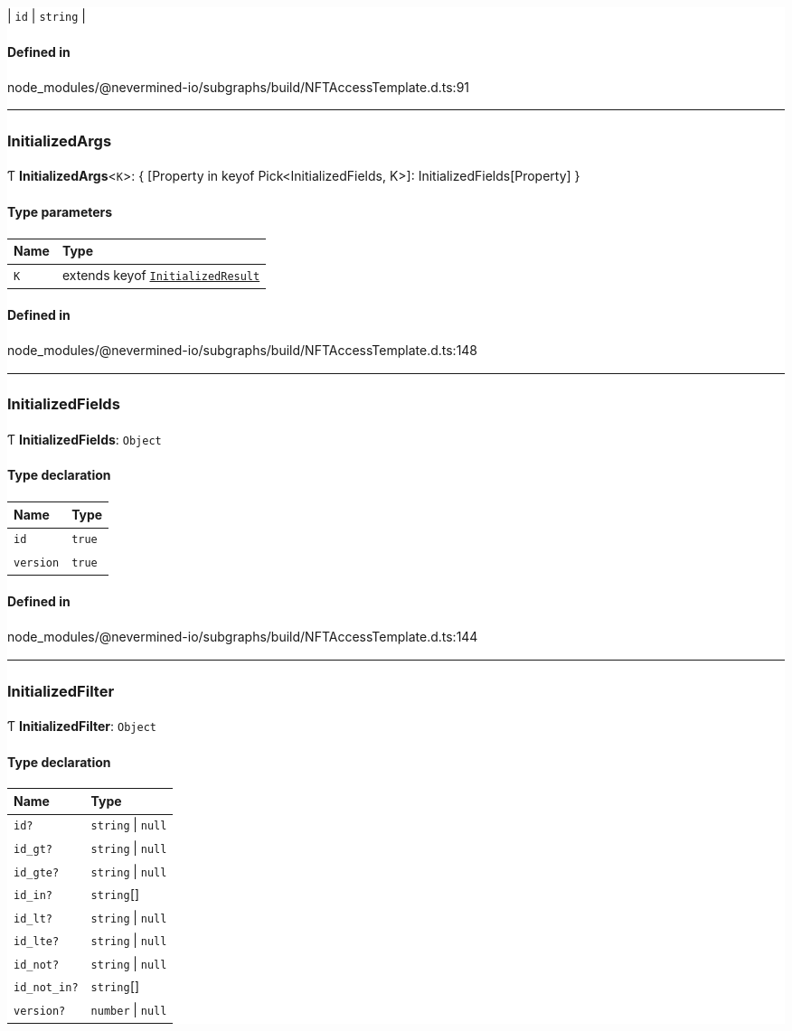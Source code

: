 | `id` | `string` |

#### Defined in

node_modules/@nevermined-io/subgraphs/build/NFTAccessTemplate.d.ts:91

___

### InitializedArgs

Ƭ **InitializedArgs**<`K`\>: { [Property in keyof Pick<InitializedFields, K\>]: InitializedFields[Property] }

#### Type parameters

| Name | Type |
| :------ | :------ |
| `K` | extends keyof [`InitializedResult`](subgraphs.NFTAccessTemplate.md#initializedresult) |

#### Defined in

node_modules/@nevermined-io/subgraphs/build/NFTAccessTemplate.d.ts:148

___

### InitializedFields

Ƭ **InitializedFields**: `Object`

#### Type declaration

| Name | Type |
| :------ | :------ |
| `id` | ``true`` |
| `version` | ``true`` |

#### Defined in

node_modules/@nevermined-io/subgraphs/build/NFTAccessTemplate.d.ts:144

___

### InitializedFilter

Ƭ **InitializedFilter**: `Object`

#### Type declaration

| Name | Type |
| :------ | :------ |
| `id?` | `string` \| ``null`` |
| `id_gt?` | `string` \| ``null`` |
| `id_gte?` | `string` \| ``null`` |
| `id_in?` | `string`[] |
| `id_lt?` | `string` \| ``null`` |
| `id_lte?` | `string` \| ``null`` |
| `id_not?` | `string` \| ``null`` |
| `id_not_in?` | `string`[] |
| `version?` | `number` \| ``null`` |